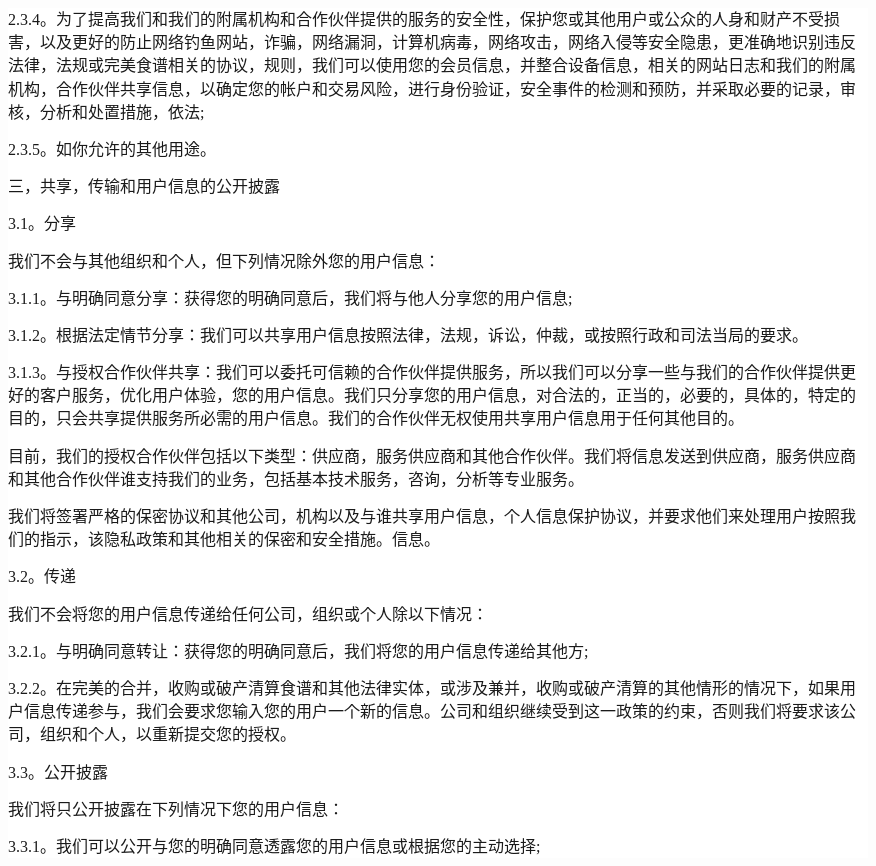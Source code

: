 <span style="font-family:Times; font-size:12pt">2.3.4</span><span style="font-family:'Arial Unicode MS'; font-size:12pt; font-style:normal">。为了提高我们和我们的附属机构和合作伙伴提供的服务的安全性，保护您或其他用户或公众的人身和财产不受损害，以及更好的防止网络钓鱼网站，诈骗，网络漏洞，计算机病毒，网络攻击，网络入侵等安全隐患，更准确地识别违反法律，法规或完美食谱相关的协议，规则，我们可以使用您的会员信息，并整合设备信息，相关的网站日志和我们的附属机构，合作伙伴共享信息，以确定您的帐户和交易风险，进行身份验证，安全事件的检测和预防，并采取必要的记录，审核，分析和处置措施，依法</span><span style="font-family:Times; font-size:12pt">;</span>

<span style="font-family:Times; font-size:12pt">2.3.5</span><span style="font-family:'Arial Unicode MS'; font-size:12pt; font-style:normal">。如你允许的其他用途。</span>

<span style="font-family:'Arial Unicode MS'; font-size:12pt; font-style:normal">三，共享，传输和用户信息的公开披露</span>

<span style="font-family:Times; font-size:12pt">3.1</span><span style="font-family:'Arial Unicode MS'; font-size:12pt; font-style:normal">。分享</span>

<span style="font-family:'Arial Unicode MS'; font-size:12pt; font-style:normal">我们不会与其他组织和个人，但下列情况除外您的用户信息：</span>

<span style="font-family:Times; font-size:12pt">3.1.1</span><span style="font-family:'Arial Unicode MS'; font-size:12pt; font-style:normal">。与明确同意分享：获得您的明确同意后，我们将与他人分享您的用户信息</span><span style="font-family:Times; font-size:12pt">;</span>

<span style="font-family:Times; font-size:12pt">3.1.2</span><span style="font-family:'Arial Unicode MS'; font-size:12pt; font-style:normal">。根据法定情节分享：我们可以共享用户信息按照法律，法规，诉讼，仲裁，或按照行政和司法当局的要求。</span>

<span style="font-family:Times; font-size:12pt">3.1.3</span><span style="font-family:'Arial Unicode MS'; font-size:12pt; font-style:normal">。与授权合作伙伴共享：我们可以委托可信赖的合作伙伴提供服务，所以我们可以分享一些与我们的合作伙伴提供更好的客户服务，优化用户体验，您的用户信息。我们只分享您的用户信息，对合法的，正当的，必要的，具体的，特定的目的，只会共享提供服务所必需的用户信息。我们的合作伙伴无权使用共享用户信息用于任何其他目的。</span>

<span style="font-family:'Arial Unicode MS'; font-size:12pt; font-style:normal">目前，我们的授权合作伙伴包括以下类型：供应商，服务供应商和其他合作伙伴。我们将信息发送到供应商，服务供应商和其他合作伙伴谁支持我们的业务，包括基本技术服务，咨询，分析等专业服务。</span>

<span style="font-family:'Arial Unicode MS'; font-size:12pt; font-style:normal">我们将签署严格的保密协议和其他公司，机构以及与谁共享用户信息，个人信息保护协议，并要求他们来处理用户按照我们的指示，该隐私政策和其他相关的保密和安全措施。信息。</span>

<span style="font-family:Times; font-size:12pt">3.2</span><span style="font-family:'Arial Unicode MS'; font-size:12pt; font-style:normal">。传递</span>

<span style="font-family:'Arial Unicode MS'; font-size:12pt; font-style:normal">我们不会将您的用户信息传递给任何公司，组织或个人除以下情况：</span>

<span style="font-family:Times; font-size:12pt">3.2.1</span><span style="font-family:'Arial Unicode MS'; font-size:12pt; font-style:normal">。与明确同意转让：获得您的明确同意后，我们将您的用户信息传递给其他方</span><span style="font-family:Times; font-size:12pt">;</span>

<span style="font-family:Times; font-size:12pt">3.2.2</span><span style="font-family:'Arial Unicode MS'; font-size:12pt; font-style:normal">。在完美的合并，收购或破产清算食谱和其他法律实体，或涉及兼并，收购或破产清算的其他情形的情况下，如果用户信息传递参与，我们会要求您输入您的用户一个新的信息。公司和组织继续受到这一政策的约束，否则我们将要求该公司，组织和个人，以重新提交您的授权。</span>

<span style="font-family:Times; font-size:12pt">3.3</span><span style="font-family:'Arial Unicode MS'; font-size:12pt; font-style:normal">。公开披露</span>

<span style="font-family:'Arial Unicode MS'; font-size:12pt; font-style:normal">我们将只公开披露在下列情况下您的用户信息：</span>

<span style="font-family:Times; font-size:12pt">3.3.1</span><span style="font-family:'Arial Unicode MS'; font-size:12pt; font-style:normal">。我们可以公开与您的明确同意透露您的用户信息或根据您的主动选择</span><span style="font-family:Times; font-size:12pt">;</span>
